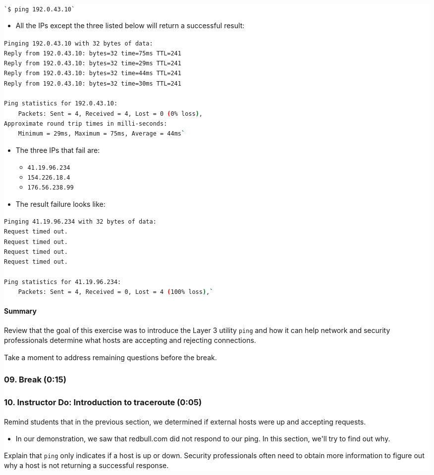     `$ ping 192.0.43.10`

- All the IPs except the three listed below will return a successful result:

``` bash
Pinging 192.0.43.10 with 32 bytes of data:
Reply from 192.0.43.10: bytes=32 time=75ms TTL=241
Reply from 192.0.43.10: bytes=32 time=29ms TTL=241
Reply from 192.0.43.10: bytes=32 time=44ms TTL=241
Reply from 192.0.43.10: bytes=32 time=30ms TTL=241

Ping statistics for 192.0.43.10:
    Packets: Sent = 4, Received = 4, Lost = 0 (0% loss),
Approximate round trip times in milli-seconds:
    Minimum = 29ms, Maximum = 75ms, Average = 44ms`

```

- The three IPs that fail are:

    - `41.19.96.234`
    - `154.226.18.4 `
    - `176.56.238.99`

-  The result failure looks like:

```bash
Pinging 41.19.96.234 with 32 bytes of data:
Request timed out.
Request timed out.
Request timed out.
Request timed out.

Ping statistics for 41.19.96.234:
    Packets: Sent = 4, Received = 0, Lost = 4 (100% loss),`    
```


#### Summary

Review that the goal of this exercise was to introduce the Layer 3 utility `ping` and how it can help network and security professionals determine what hosts are accepting and rejecting connections.

Take a moment to address remaining questions before the break.

### 09. Break (0:15)

### 10. Instructor Do: Introduction to traceroute (0:05)

Remind students that in the previous section, we determined if external hosts were up and accepting requests.

- In our demonstration, we saw that redbull.com did not respond to our ping. In this section, we'll try to find out why.

Explain that `ping` only indicates if a host is up or down. Security professionals often need to obtain more information to figure out why a host is not returning a successful response.
